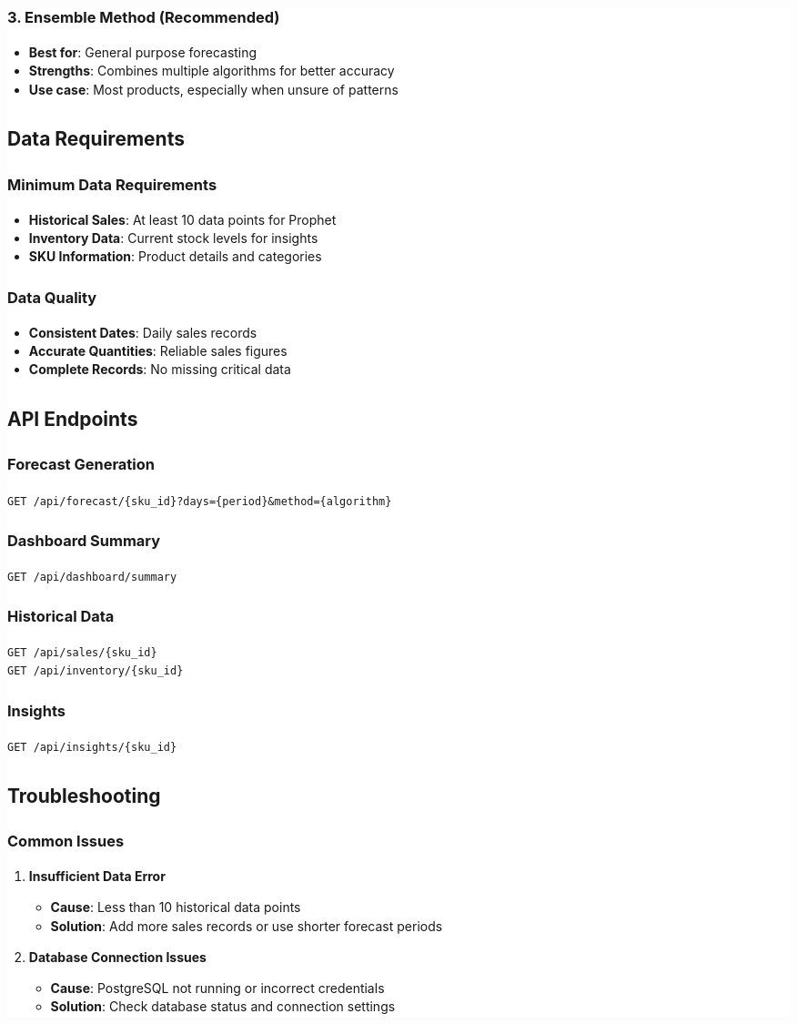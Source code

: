 ### 3. Ensemble Method (Recommended)
- **Best for**: General purpose forecasting
- **Strengths**: Combines multiple algorithms for better accuracy
- **Use case**: Most products, especially when unsure of patterns

## Data Requirements

### Minimum Data Requirements
- **Historical Sales**: At least 10 data points for Prophet
- **Inventory Data**: Current stock levels for insights
- **SKU Information**: Product details and categories

### Data Quality
- **Consistent Dates**: Daily sales records
- **Accurate Quantities**: Reliable sales figures
- **Complete Records**: No missing critical data

## API Endpoints

### Forecast Generation
```
GET /api/forecast/{sku_id}?days={period}&method={algorithm}
```

### Dashboard Summary
```
GET /api/dashboard/summary
```

### Historical Data
```
GET /api/sales/{sku_id}
GET /api/inventory/{sku_id}
```

### Insights
```
GET /api/insights/{sku_id}
```

## Troubleshooting

### Common Issues

1. **Insufficient Data Error**
   - **Cause**: Less than 10 historical data points
   - **Solution**: Add more sales records or use shorter forecast periods

2. **Database Connection Issues**
   - **Cause**: PostgreSQL not running or incorrect credentials
   - **Solution**: Check database status and connection settings

